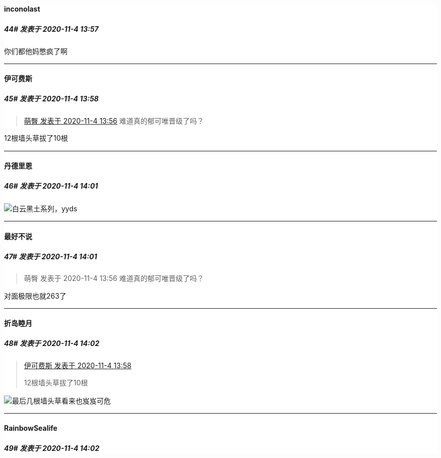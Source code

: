 ####  inconolast  
##### 44#       发表于 2020-11-4 13:57


你们都他妈憋疯了啊


-----

####  伊可费斯  
##### 45#       发表于 2020-11-4 13:58


<blockquote><a href="httphttps://bbs.saraba1st.com/2b/forum.php?mod=redirect&amp;goto=findpost&amp;pid=49279182&amp;ptid=1970209" target="_blank">萌臀 发表于 2020-11-4 13:56</a>
难道真的郁可唯晋级了吗？</blockquote>
12根墙头草拔了10根


-----

####  丹德里恩  
##### 46#       发表于 2020-11-4 14:01


<img src="https://static.saraba1st.com/image/smiley/face2017/245.png" referrerpolicy="no-referrer">白云黑土系列，yyds


-----

####  最好不说  
##### 47#       发表于 2020-11-4 14:01


<blockquote>萌臀 发表于 2020-11-4 13:56
难道真的郁可唯晋级了吗？</blockquote>
对面极限也就263了


-----

####  折岛睦月  
##### 48#       发表于 2020-11-4 14:02


<blockquote><a href="httphttps://bbs.saraba1st.com/2b/forum.php?mod=redirect&amp;goto=findpost&amp;pid=49279206&amp;ptid=1970209" target="_blank">伊可费斯 发表于 2020-11-4 13:58</a>

12根墙头草拔了10根</blockquote>
<img src="https://static.saraba1st.com/image/smiley/face2017/067.png" referrerpolicy="no-referrer">最后几根墙头草看来也岌岌可危


-----

####  RainbowSealife  
##### 49#       发表于 2020-11-4 14:02
